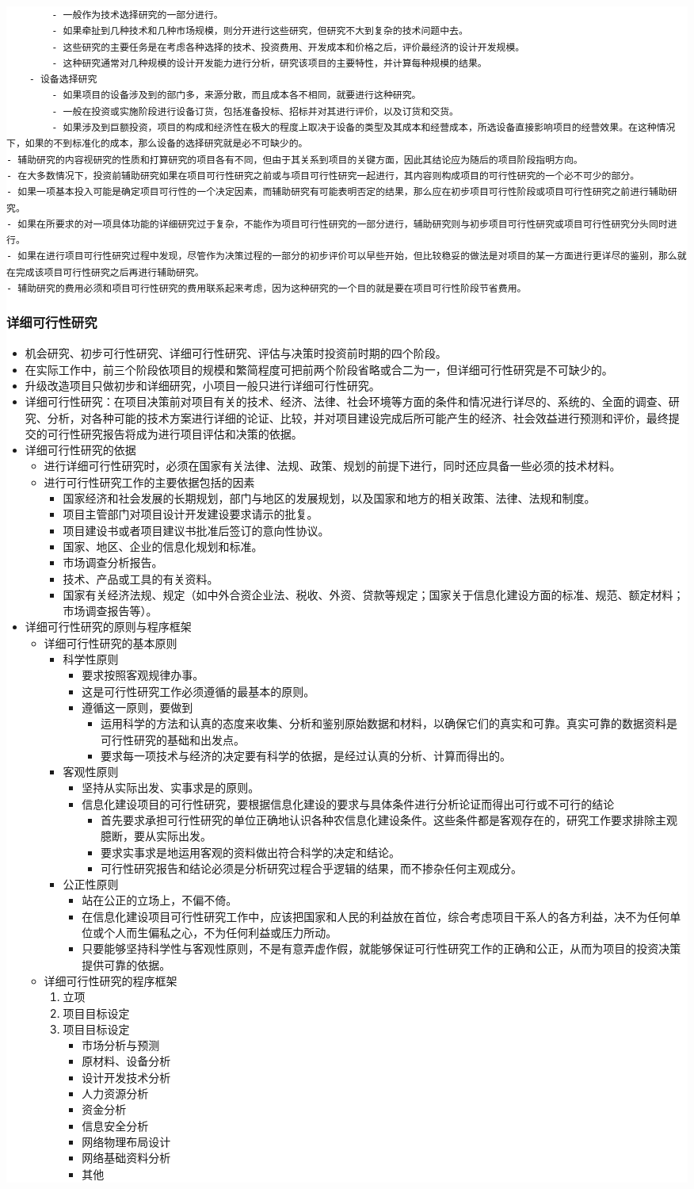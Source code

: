 			- 一般作为技术选择研究的一部分进行。
			- 如果牵扯到几种技术和几种市场规模，则分开进行这些研究，但研究不大到复杂的技术问题中去。
			- 这些研究的主要任务是在考虑各种选择的技术、投资费用、开发成本和价格之后，评价最经济的设计开发规模。
			- 这种研究通常对几种规模的设计开发能力进行分析，研究该项目的主要特性，并计算每种规模的结果。
		- 设备选择研究
			- 如果项目的设备涉及到的部门多，来源分散，而且成本各不相同，就要进行这种研究。
			- 一般在投资或实施阶段进行设备订货，包括准备投标、招标并对其进行评价，以及订货和交货。
			- 如果涉及到巨额投资，项目的构成和经济性在极大的程度上取决于设备的类型及其成本和经营成本，所选设备直接影响项目的经营效果。在这种情况下，如果的不到标准化的成本，那么设备的选择研究就是必不可缺少的。
	- 辅助研究的内容视研究的性质和打算研究的项目各有不同，但由于其关系到项目的关键方面，因此其结论应为随后的项目阶段指明方向。
	- 在大多数情况下，投资前辅助研究如果在项目可行性研究之前或与项目可行性研究一起进行，其内容则构成项目的可行性研究的一个必不可少的部分。
	- 如果一项基本投入可能是确定项目可行性的一个决定因素，而辅助研究有可能表明否定的结果，那么应在初步项目可行性阶段或项目可行性研究之前进行辅助研究。
	- 如果在所要求的对一项具体功能的详细研究过于复杂，不能作为项目可行性研究的一部分进行，辅助研究则与初步项目可行性研究或项目可行性研究分头同时进行。
	- 如果在进行项目可行性研究过程中发现，尽管作为决策过程的一部分的初步评价可以早些开始，但比较稳妥的做法是对项目的某一方面进行更详尽的鉴别，那么就在完成该项目可行性研究之后再进行辅助研究。
	- 辅助研究的费用必须和项目可行性研究的费用联系起来考虑，因为这种研究的一个目的就是要在项目可行性阶段节省费用。


### 详细可行性研究

- 机会研究、初步可行性研究、详细可行性研究、评估与决策时投资前时期的四个阶段。
- 在实际工作中，前三个阶段依项目的规模和繁简程度可把前两个阶段省略或合二为一，但详细可行性研究是不可缺少的。
- 升级改造项目只做初步和详细研究，小项目一般只进行详细可行性研究。
- 详细可行性研究：在项目决策前对项目有关的技术、经济、法律、社会环境等方面的条件和情况进行详尽的、系统的、全面的调查、研究、分析，对各种可能的技术方案进行详细的论证、比较，并对项目建设完成后所可能产生的经济、社会效益进行预测和评价，最终提交的可行性研究报告将成为进行项目评估和决策的依据。
- 详细可行性研究的依据
	- 进行详细可行性研究时，必须在国家有关法律、法规、政策、规划的前提下进行，同时还应具备一些必须的技术材料。
	- 进行可行性研究工作的主要依据包括的因素
		- 国家经济和社会发展的长期规划，部门与地区的发展规划，以及国家和地方的相关政策、法律、法规和制度。
		- 项目主管部门对项目设计开发建设要求请示的批复。
		- 项目建设书或者项目建议书批准后签订的意向性协议。
		- 国家、地区、企业的信息化规划和标准。
		- 市场调查分析报告。
		- 技术、产品或工具的有关资料。
		- 国家有关经济法规、规定（如中外合资企业法、税收、外资、贷款等规定；国家关于信息化建设方面的标准、规范、额定材料；市场调查报告等）。
- 详细可行性研究的原则与程序框架
	- 详细可行性研究的基本原则
		- 科学性原则
			- 要求按照客观规律办事。
			- 这是可行性研究工作必须遵循的最基本的原则。
			- 遵循这一原则，要做到
				- 运用科学的方法和认真的态度来收集、分析和鉴别原始数据和材料，以确保它们的真实和可靠。真实可靠的数据资料是可行性研究的基础和出发点。
				- 要求每一项技术与经济的决定要有科学的依据，是经过认真的分析、计算而得出的。
		- 客观性原则
			- 坚持从实际出发、实事求是的原则。
			- 信息化建设项目的可行性研究，要根据信息化建设的要求与具体条件进行分析论证而得出可行或不可行的结论
				- 首先要求承担可行性研究的单位正确地认识各种农信息化建设条件。这些条件都是客观存在的，研究工作要求排除主观臆断，要从实际出发。
				- 要求实事求是地运用客观的资料做出符合科学的决定和结论。
				- 可行性研究报告和结论必须是分析研究过程合乎逻辑的结果，而不掺杂任何主观成分。
		- 公正性原则
			- 站在公正的立场上，不偏不倚。
			- 在信息化建设项目可行性研究工作中，应该把国家和人民的利益放在首位，综合考虑项目干系人的各方利益，决不为任何单位或个人而生偏私之心，不为任何利益或压力所动。
			- 只要能够坚持科学性与客观性原则，不是有意弄虚作假，就能够保证可行性研究工作的正确和公正，从而为项目的投资决策提供可靠的依据。
	- 详细可行性研究的程序框架
		1. 立项
		2. 项目目标设定
		3. 项目目标设定
			- 市场分析与预测
			- 原材料、设备分析
			- 设计开发技术分析
			- 人力资源分析
			- 资金分析
			- 信息安全分析
			- 网络物理布局设计
			- 网络基础资料分析
			- 其他